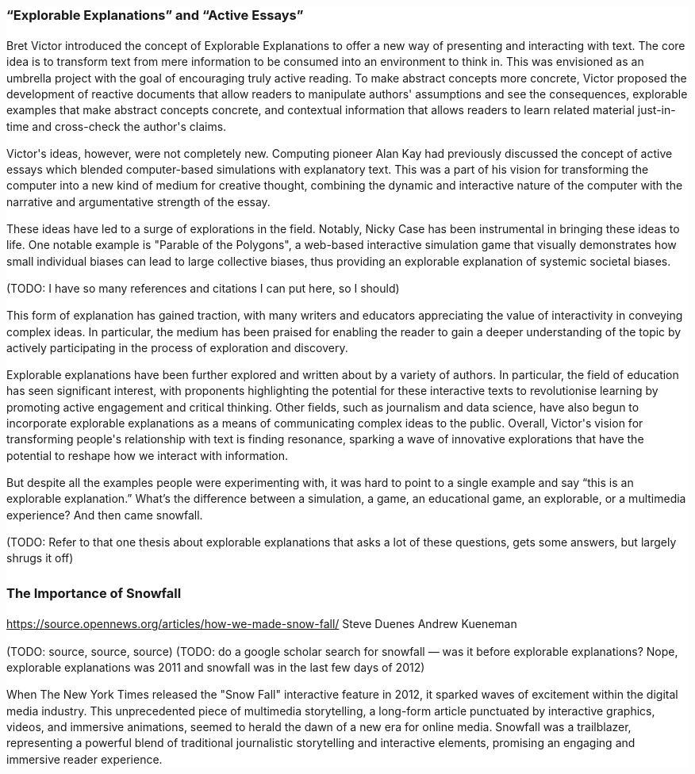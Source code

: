 
### “Explorable Explanations” and “Active Essays”

Bret Victor introduced the concept of Explorable Explanations to offer a new way of presenting and interacting with text. The core idea is to transform text from mere information to be consumed into an environment to think in. This was envisioned as an umbrella project with the goal of encouraging truly active reading. To make abstract concepts more concrete, Victor proposed the development of reactive documents that allow readers to manipulate authors' assumptions and see the consequences, explorable examples that make abstract concepts concrete, and contextual information that allows readers to learn related material just-in-time and cross-check the author's claims.

Victor's ideas, however, were not completely new. Computing pioneer Alan Kay had previously discussed the concept of active essays which blended computer-based simulations with explanatory text. This was a part of his vision for transforming the computer into a new kind of medium for creative thought, combining the dynamic and interactive nature of the computer with the narrative and argumentative strength of the essay.

These ideas have led to a surge of explorations in the field. Notably, Nicky Case has been instrumental in bringing these ideas to life. One notable example is "Parable of the Polygons", a web-based interactive simulation game that visually demonstrates how small individual biases can lead to large collective biases, thus providing an explorable explanation of systemic societal biases.

(TODO: I have so many references and citations I can put here, so I should)

This form of explanation has gained traction, with many writers and educators appreciating the value of interactivity in conveying complex ideas. In particular, the medium has been praised for enabling the reader to gain a deeper understanding of the topic by actively participating in the process of exploration and discovery.

Explorable explanations have been further explored and written about by a variety of authors. In particular, the field of education has seen significant interest, with proponents highlighting the potential for these interactive texts to revolutionise learning by promoting active engagement and critical thinking. Other fields, such as journalism and data science, have also begun to incorporate explorable explanations as a means of communicating complex ideas to the public. Overall, Victor's vision for transforming people's relationship with text is finding resonance, sparking a wave of innovative explorations that have the potential to reshape how we interact with information.

But despite all the examples people were experimenting with, it was hard to point to a single example and say “this is an explorable explanation.” What’s the difference between a simulation, a game, an educational game, an explorable, or a multimedia experience? And then came snowfall.

(TODO: Refer to that one thesis about explorable explanations that asks a lot of these questions, gets some answers, but largely shrugs it off)

### The Importance of Snowfall

https://source.opennews.org/articles/how-we-made-snow-fall/
Steve Duenes
Andrew Kueneman

(TODO: source, source, source)
(TODO: do a google scholar search for snowfall — was it before explorable explanations? Nope, explorable explanations was 2011 and snowfall was in the last few days of 2012)

When The New York Times released the "Snow Fall" interactive feature in 2012, it sparked waves of excitement within the digital media industry. This unprecedented piece of multimedia storytelling, a long-form article punctuated by interactive graphics, videos, and immersive animations, seemed to herald the dawn of a new era for online media. Snowfall was a trailblazer, representing a powerful blend of traditional journalistic storytelling and interactive elements, promising an engaging and immersive reader experience.

